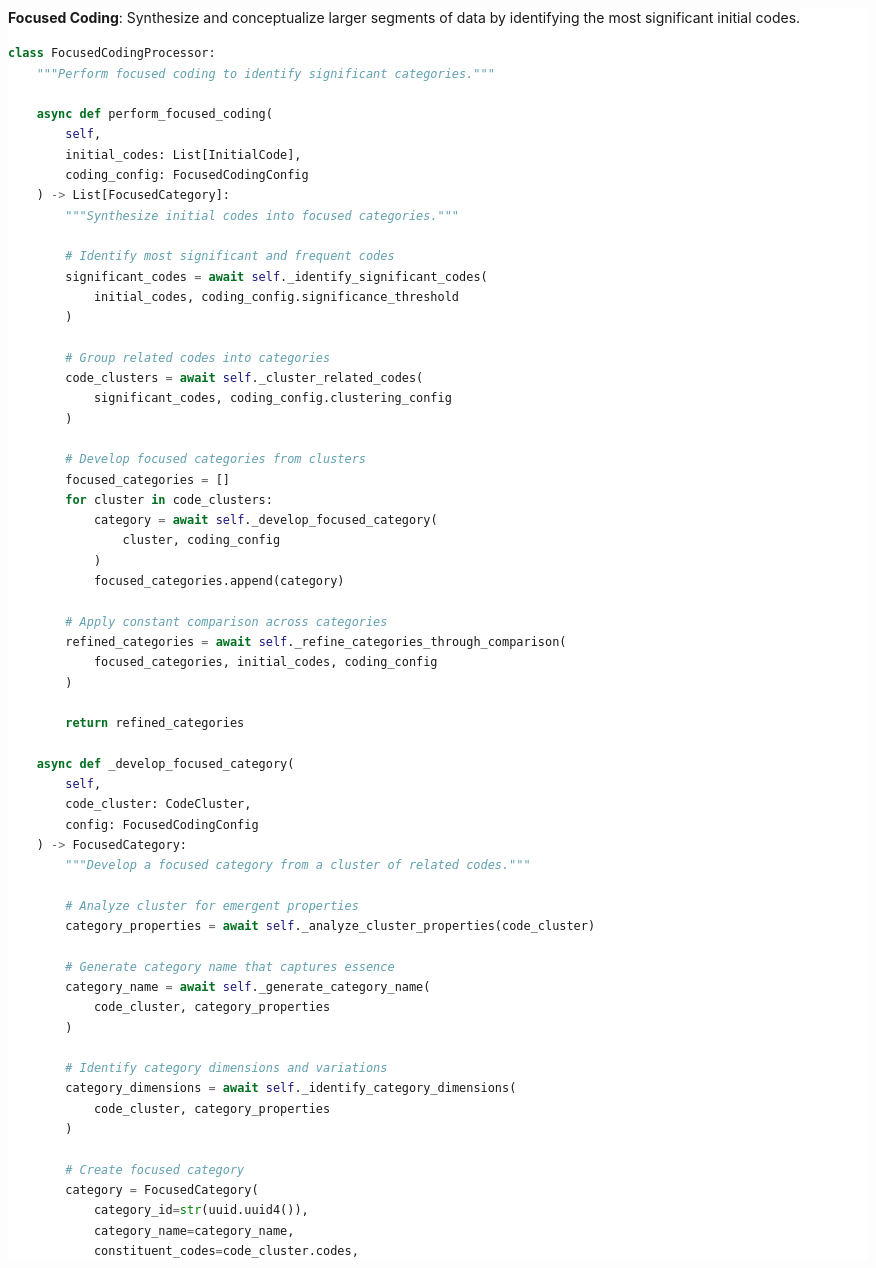 **Focused Coding**: Synthesize and conceptualize larger segments of data by identifying the most significant initial codes.

```python
class FocusedCodingProcessor:
    """Perform focused coding to identify significant categories."""
    
    async def perform_focused_coding(
        self,
        initial_codes: List[InitialCode],
        coding_config: FocusedCodingConfig
    ) -> List[FocusedCategory]:
        """Synthesize initial codes into focused categories."""
        
        # Identify most significant and frequent codes
        significant_codes = await self._identify_significant_codes(
            initial_codes, coding_config.significance_threshold
        )
        
        # Group related codes into categories
        code_clusters = await self._cluster_related_codes(
            significant_codes, coding_config.clustering_config
        )
        
        # Develop focused categories from clusters
        focused_categories = []
        for cluster in code_clusters:
            category = await self._develop_focused_category(
                cluster, coding_config
            )
            focused_categories.append(category)
        
        # Apply constant comparison across categories
        refined_categories = await self._refine_categories_through_comparison(
            focused_categories, initial_codes, coding_config
        )
        
        return refined_categories
    
    async def _develop_focused_category(
        self,
        code_cluster: CodeCluster,
        config: FocusedCodingConfig
    ) -> FocusedCategory:
        """Develop a focused category from a cluster of related codes."""
        
        # Analyze cluster for emergent properties
        category_properties = await self._analyze_cluster_properties(code_cluster)
        
        # Generate category name that captures essence
        category_name = await self._generate_category_name(
            code_cluster, category_properties
        )
        
        # Identify category dimensions and variations
        category_dimensions = await self._identify_category_dimensions(
            code_cluster, category_properties
        )
        
        # Create focused category
        category = FocusedCategory(
            category_id=str(uuid.uuid4()),
            category_name=category_name,
            constituent_codes=code_cluster.codes,
```